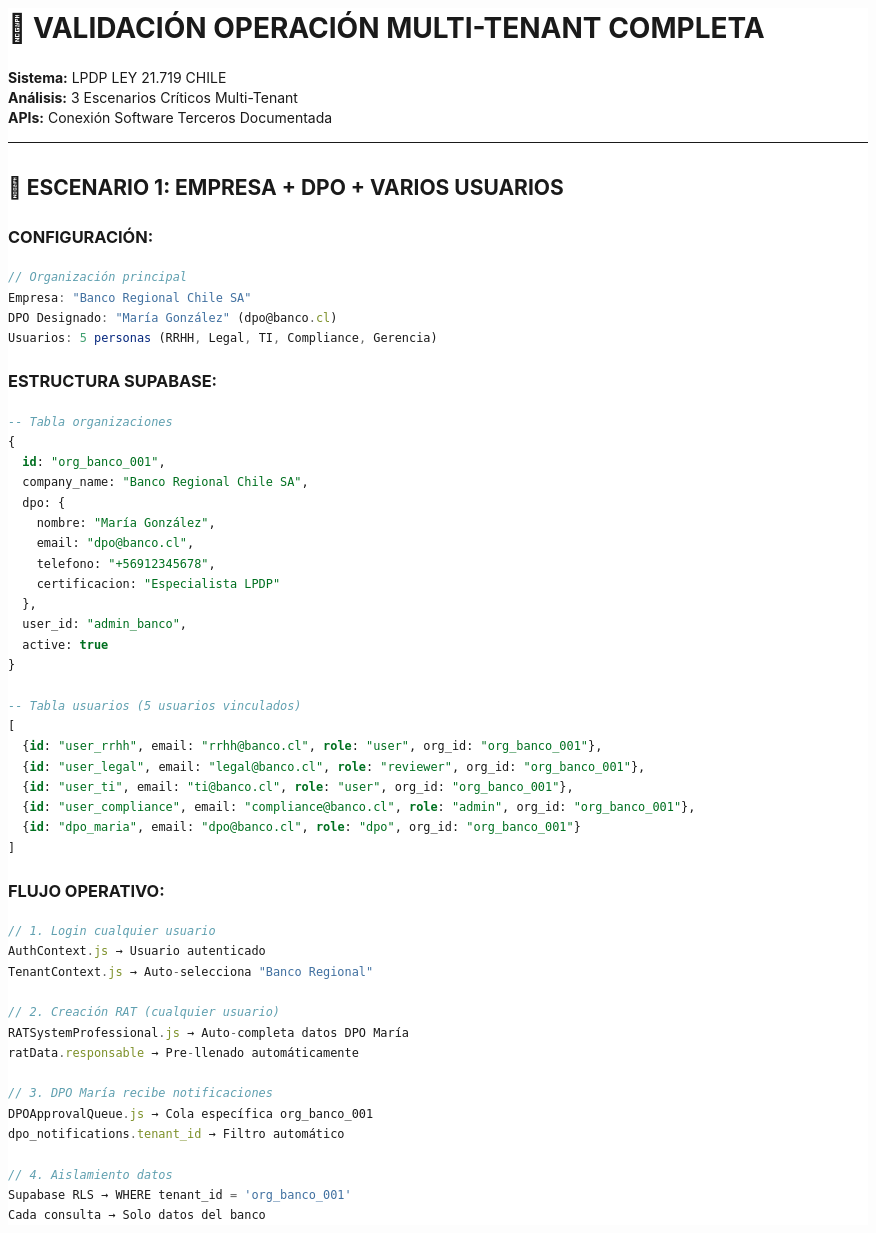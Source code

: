 # 🏢 VALIDACIÓN OPERACIÓN MULTI-TENANT COMPLETA

**Sistema:** LPDP LEY 21.719 CHILE  
**Análisis:** 3 Escenarios Críticos Multi-Tenant  
**APIs:** Conexión Software Terceros Documentada  

---

## 🎯 ESCENARIO 1: EMPRESA + DPO + VARIOS USUARIOS

### **CONFIGURACIÓN:**
```javascript
// Organización principal
Empresa: "Banco Regional Chile SA"
DPO Designado: "María González" (dpo@banco.cl)
Usuarios: 5 personas (RRHH, Legal, TI, Compliance, Gerencia)
```

### **ESTRUCTURA SUPABASE:**
```sql
-- Tabla organizaciones
{
  id: "org_banco_001",
  company_name: "Banco Regional Chile SA",
  dpo: {
    nombre: "María González",
    email: "dpo@banco.cl", 
    telefono: "+56912345678",
    certificacion: "Especialista LPDP"
  },
  user_id: "admin_banco",
  active: true
}

-- Tabla usuarios (5 usuarios vinculados)
[
  {id: "user_rrhh", email: "rrhh@banco.cl", role: "user", org_id: "org_banco_001"},
  {id: "user_legal", email: "legal@banco.cl", role: "reviewer", org_id: "org_banco_001"},
  {id: "user_ti", email: "ti@banco.cl", role: "user", org_id: "org_banco_001"},
  {id: "user_compliance", email: "compliance@banco.cl", role: "admin", org_id: "org_banco_001"},
  {id: "dpo_maria", email: "dpo@banco.cl", role: "dpo", org_id: "org_banco_001"}
]
```

### **FLUJO OPERATIVO:**
```javascript
// 1. Login cualquier usuario
AuthContext.js → Usuario autenticado
TenantContext.js → Auto-selecciona "Banco Regional"

// 2. Creación RAT (cualquier usuario)
RATSystemProfessional.js → Auto-completa datos DPO María
ratData.responsable → Pre-llenado automáticamente

// 3. DPO María recibe notificaciones  
DPOApprovalQueue.js → Cola específica org_banco_001
dpo_notifications.tenant_id → Filtro automático

// 4. Aislamiento datos
Supabase RLS → WHERE tenant_id = 'org_banco_001'
Cada consulta → Solo datos del banco
```
